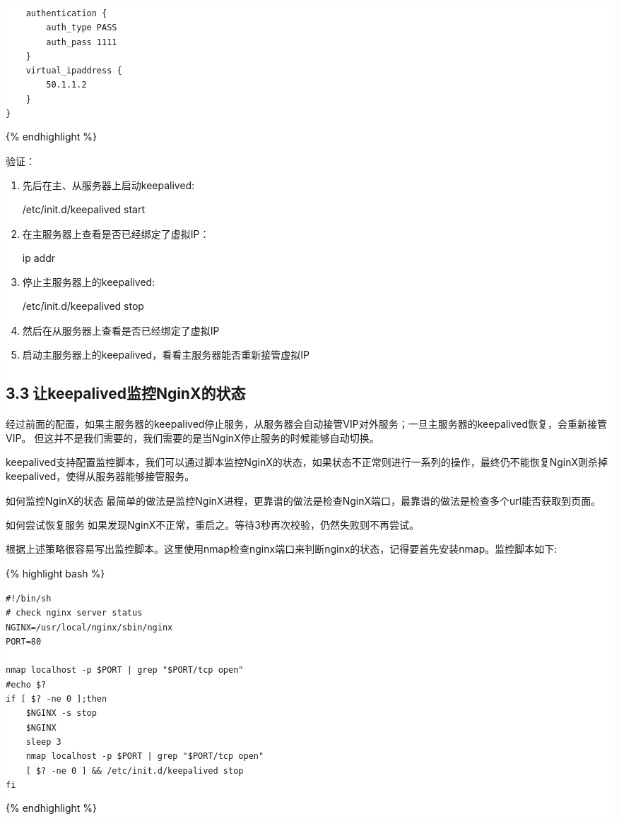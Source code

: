         authentication {
            auth_type PASS
            auth_pass 1111
        }
        virtual_ipaddress {
            50.1.1.2
        }
    }
  {% endhighlight %}


验证：

1. 先后在主、从服务器上启动keepalived:

    /etc/init.d/keepalived start

2. 在主服务器上查看是否已经绑定了虚拟IP：

    ip addr

3. 停止主服务器上的keepalived:

    /etc/init.d/keepalived stop

4. 然后在从服务器上查看是否已经绑定了虚拟IP

5. 启动主服务器上的keepalived，看看主服务器能否重新接管虚拟IP

## 3.3 让keepalived监控NginX的状态

经过前面的配置，如果主服务器的keepalived停止服务，从服务器会自动接管VIP对外服务；一旦主服务器的keepalived恢复，会重新接管VIP。 但这并不是我们需要的，我们需要的是当NginX停止服务的时候能够自动切换。

keepalived支持配置监控脚本，我们可以通过脚本监控NginX的状态，如果状态不正常则进行一系列的操作，最终仍不能恢复NginX则杀掉keepalived，使得从服务器能够接管服务。

如何监控NginX的状态
最简单的做法是监控NginX进程，更靠谱的做法是检查NginX端口，最靠谱的做法是检查多个url能否获取到页面。

如何尝试恢复服务
如果发现NginX不正常，重启之。等待3秒再次校验，仍然失败则不再尝试。

根据上述策略很容易写出监控脚本。这里使用nmap检查nginx端口来判断nginx的状态，记得要首先安装nmap。监控脚本如下:

{% highlight bash %}

    #!/bin/sh
    # check nginx server status
    NGINX=/usr/local/nginx/sbin/nginx
    PORT=80

    nmap localhost -p $PORT | grep "$PORT/tcp open"
    #echo $?
    if [ $? -ne 0 ];then
        $NGINX -s stop
        $NGINX
        sleep 3
        nmap localhost -p $PORT | grep "$PORT/tcp open"
        [ $? -ne 0 ] && /etc/init.d/keepalived stop
    fi

 {% endhighlight %}
